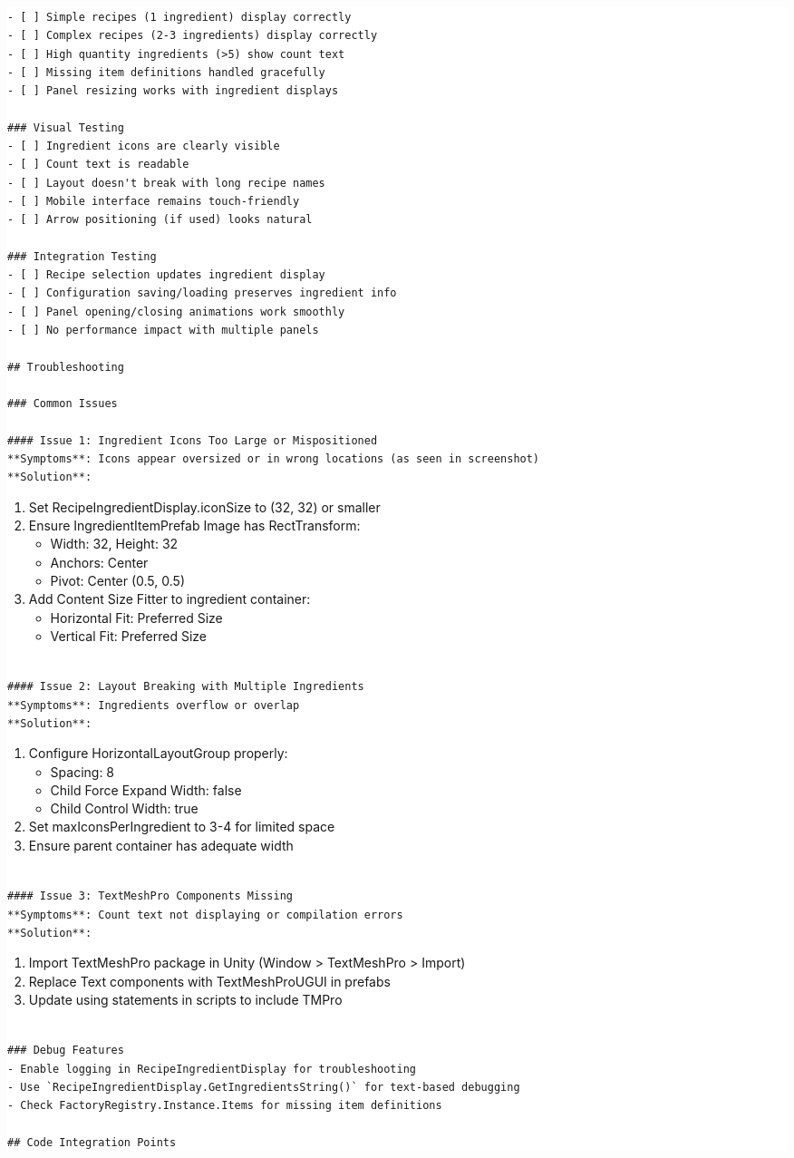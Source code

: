 ```
- [ ] Simple recipes (1 ingredient) display correctly
- [ ] Complex recipes (2-3 ingredients) display correctly  
- [ ] High quantity ingredients (>5) show count text
- [ ] Missing item definitions handled gracefully
- [ ] Panel resizing works with ingredient displays

### Visual Testing
- [ ] Ingredient icons are clearly visible
- [ ] Count text is readable
- [ ] Layout doesn't break with long recipe names
- [ ] Mobile interface remains touch-friendly
- [ ] Arrow positioning (if used) looks natural

### Integration Testing
- [ ] Recipe selection updates ingredient display
- [ ] Configuration saving/loading preserves ingredient info
- [ ] Panel opening/closing animations work smoothly
- [ ] No performance impact with multiple panels

## Troubleshooting

### Common Issues

#### Issue 1: Ingredient Icons Too Large or Mispositioned
**Symptoms**: Icons appear oversized or in wrong locations (as seen in screenshot)
**Solution**:
```
1. Set RecipeIngredientDisplay.iconSize to (32, 32) or smaller
2. Ensure IngredientItemPrefab Image has RectTransform:
   - Width: 32, Height: 32
   - Anchors: Center
   - Pivot: Center (0.5, 0.5)
3. Add Content Size Fitter to ingredient container:
   - Horizontal Fit: Preferred Size
   - Vertical Fit: Preferred Size
```

#### Issue 2: Layout Breaking with Multiple Ingredients
**Symptoms**: Ingredients overflow or overlap
**Solution**:
```
1. Configure HorizontalLayoutGroup properly:
   - Spacing: 8
   - Child Force Expand Width: false
   - Child Control Width: true
2. Set maxIconsPerIngredient to 3-4 for limited space
3. Ensure parent container has adequate width
```

#### Issue 3: TextMeshPro Components Missing
**Symptoms**: Count text not displaying or compilation errors
**Solution**:
```
1. Import TextMeshPro package in Unity (Window > TextMeshPro > Import)
2. Replace Text components with TextMeshProUGUI in prefabs
3. Update using statements in scripts to include TMPro
```

### Debug Features
- Enable logging in RecipeIngredientDisplay for troubleshooting
- Use `RecipeIngredientDisplay.GetIngredientsString()` for text-based debugging
- Check FactoryRegistry.Instance.Items for missing item definitions

## Code Integration Points
```